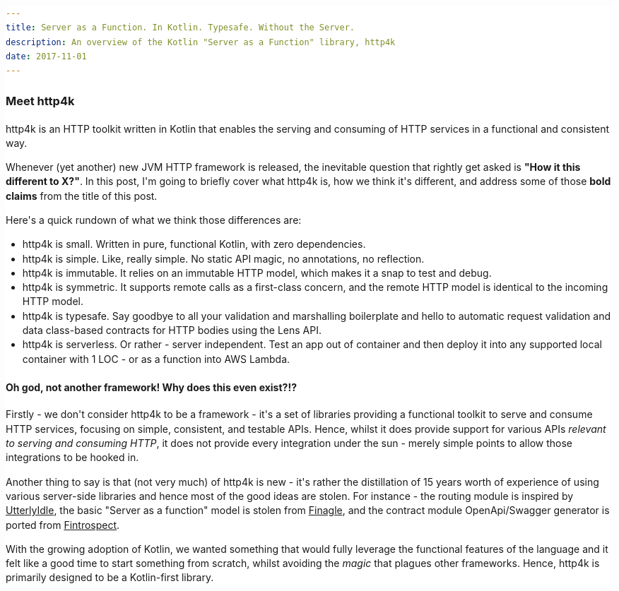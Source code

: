 ```yaml
---
title: Server as a Function. In Kotlin. Typesafe. Without the Server.
description: An overview of the Kotlin "Server as a Function" library, http4k
date: 2017-11-01
---
```


### Meet http4k

http4k is an HTTP toolkit written in Kotlin that enables the serving and consuming 
of HTTP services in a functional and consistent way.

Whenever (yet another) new JVM HTTP framework is released, the inevitable question that rightly get asked is **"How it 
this different to X?"**. In this post, I'm going to briefly cover what http4k is, 
how we think it's different, and address some of those **bold claims** from the title of this post.

Here's a quick rundown of what we think those differences are:

* http4k is small. Written in pure, functional Kotlin, with zero dependencies.
* http4k is simple. Like, really simple. No static API magic, no annotations, 
no reflection.
* http4k is immutable. It relies on an immutable HTTP model, which makes it a 
snap to test and debug.
* http4k is symmetric. It supports remote calls as a first-class concern, and 
the remote HTTP model is identical to the incoming HTTP model.
* http4k is typesafe. Say goodbye to all your validation and marshalling boilerplate 
and hello to automatic request validation and data class-based contracts for HTTP bodies using the Lens API.
* http4k is serverless. Or rather - server independent. Test an app out of 
container and then deploy it into any supported local container with 1 LOC - or as a function into AWS Lambda.

#### Oh god, not another framework! Why does this even exist?!?
Firstly - we don't consider http4k to be a framework - it's a set of libraries 
providing a functional toolkit to serve and consume HTTP services, focusing on simple, consistent, and testable APIs. 
Hence, whilst it does provide support for various APIs *relevant to serving and consuming HTTP*, it does not provide 
every integration under the sun - merely simple points to allow those integrations to be hooked in.

Another thing to say is that (not very much) of http4k is new - it's rather the 
distillation of 15 years worth of experience of using various server-side libraries and hence most of the good ideas are 
stolen. For instance - the routing module is inspired by [UtterlyIdle], the basic 
"Server as a function" model is stolen from [Finagle], and the contract module
 OpenApi/Swagger generator is ported from [Fintrospect]. 

With the growing adoption of Kotlin, we wanted something that would fully leverage the functional features of the language 
and it felt like a good time to start something from scratch, whilst avoiding the *magic* that plagues other frameworks. 
Hence, http4k is primarily designed to be a Kotlin-first library.


[github]: http://github.com/daviddenton
[http4k]: https://http4k.org
["Your Server as a Function"]: https://monkey.org/~marius/funsrv.pdf
[Finagle]: https://twitter.github.io/finagle/
[Fintrospect]: http://fintrospect.github.io/
[UtterlyIdle]: https://github.com/bodar/utterlyidle
[Typealias]: https://kotlinlang.org/docs/reference/type-aliases.html
[extension methods]: https://kotlinlang.org/docs/reference/extensions.html
[blog post]: https://www.http4k.org/blog/typesafe_websockets/
[Lens]: https://www.schoolofhaskell.com/school/to-infinity-and-beyond/pick-of-the-week/basic-lensing
[slack.kotlinlang,org]: http://slack.kotlinlang.org/
[Apache]: https://hc.apache.org/
[OkHttp]: http://square.github.io/okhttp/
[Proguard]: https://www.guardsquare.com/en/proguard
[Zipkin]: http://zipkin.io/
[OpenApi/Swagger]: https://www.openapis.org/
[AWS]: https://aws.amazon.com/
[Resilience4j]: http://resilience4j.github.io/resilience4j/
[Hamkrest]: https://github.com/npryce/hamkrest
[WebDriver]: https://github.com/SeleniumHQ/selenium
[alexa.com]: https://alexa.com
[API Gateway]: https://aws.amazon.com/api-gateway
[AWS Lambda]: https://aws.amazon.com/lambda